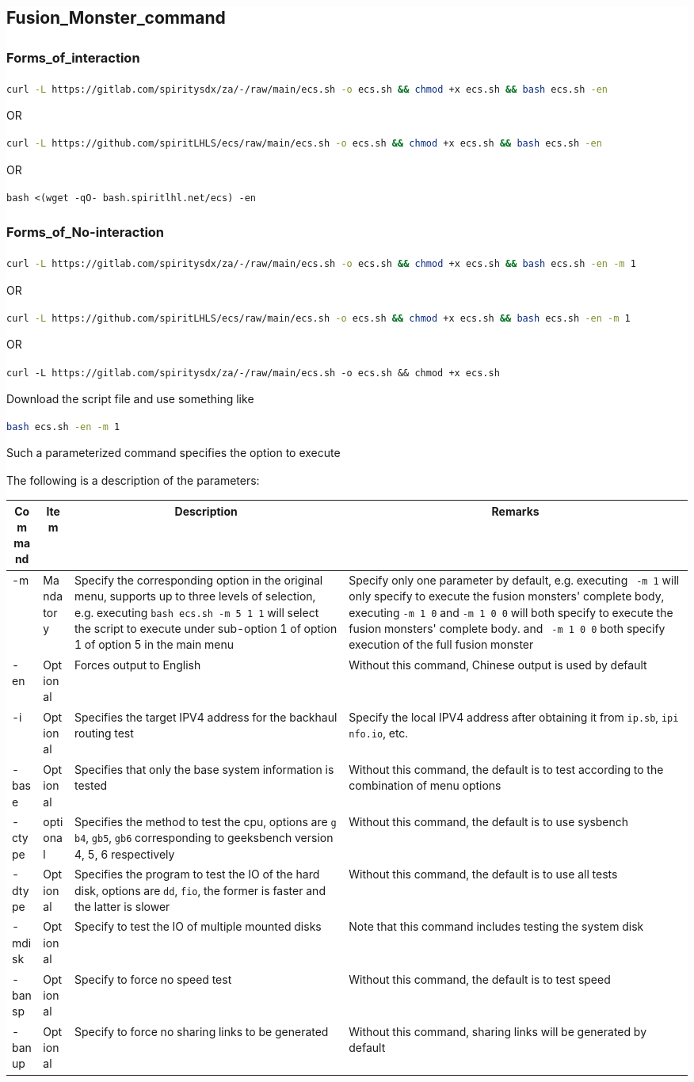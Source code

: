 ## Fusion_Monster_command

### Forms_of_interaction

```bash
curl -L https://gitlab.com/spiritysdx/za/-/raw/main/ecs.sh -o ecs.sh && chmod +x ecs.sh && bash ecs.sh -en
```

OR

```bash
curl -L https://github.com/spiritLHLS/ecs/raw/main/ecs.sh -o ecs.sh && chmod +x ecs.sh && bash ecs.sh -en
```

OR

```
bash <(wget -qO- bash.spiritlhl.net/ecs) -en
```

### Forms_of_No-interaction

```bash
curl -L https://gitlab.com/spiritysdx/za/-/raw/main/ecs.sh -o ecs.sh && chmod +x ecs.sh && bash ecs.sh -en -m 1
```

OR

```bash
curl -L https://github.com/spiritLHLS/ecs/raw/main/ecs.sh -o ecs.sh && chmod +x ecs.sh && bash ecs.sh -en -m 1
```

OR

```
curl -L https://gitlab.com/spiritysdx/za/-/raw/main/ecs.sh -o ecs.sh && chmod +x ecs.sh
```

Download the script file and use something like

```bash
bash ecs.sh -en -m 1
```

Such a parameterized command specifies the option to execute

The following is a description of the parameters:

| Command | Item | Description | Remarks |
| ---- | ---- | ----------- | ---- |
| -m | Mandatory | Specify the corresponding option in the original menu, supports up to three levels of selection, e.g. executing ```bash ecs.sh -m 5 1 1``` will select the script to execute under sub-option 1 of option 1 of option 5 in the main menu | Specify only one parameter by default, e.g. executing ``` -m 1``` will only specify to execute the fusion monsters' complete body, executing ```-m 1 0``` and ```-m 1 0 0``` will both specify to execute the fusion monsters' complete body. and ``` -m 1 0 0``` both specify execution of the full fusion monster |
| -en | Optional | Forces output to English | Without this command, Chinese output is used by default |
| -i | Optional | Specifies the target IPV4 address for the backhaul routing test | Specify the local IPV4 address after obtaining it from ```ip.sb```, ```ipinfo.io```, etc. |
| -base | Optional | Specifies that only the base system information is tested | Without this command, the default is to test according to the combination of menu options |
| -ctype | optional | Specifies the method to test the cpu, options are ```gb4```, ```gb5```, ```gb6``` corresponding to geeksbench version 4, 5, 6 respectively | Without this command, the default is to use sysbench |
| -dtype | Optional | Specifies the program to test the IO of the hard disk, options are ```dd```, ```fio```, the former is faster and the latter is slower | Without this command, the default is to use all tests |
| -mdisk | Optional | Specify to test the IO of multiple mounted disks | Note that this command includes testing the system disk | -stype | -mdisk | Optional | Specifies to test the IO of multiple mounted disks.
| -bansp | Optional | Specify to force no speed test | Without this command, the default is to test speed | -banup | Optional | Specify to force no speed test | Without this command, the default is to test speed | -banup | Optional | Specify to force no speed test | Without this command, the default is to test speed
| -banup | Optional | Specify to force no sharing links to be generated | Without this command, sharing links will be generated by default | -banup | Optional | Specify to force no sharing links to be generated | Without this command, sharing links will be generated by default
